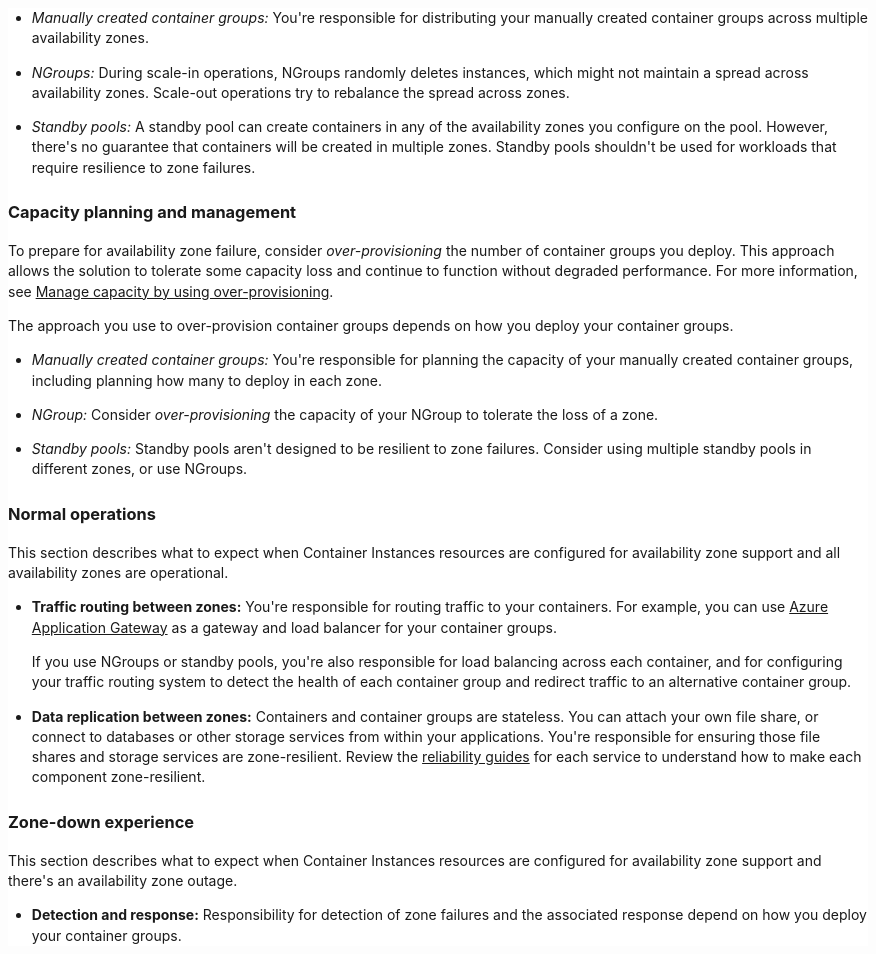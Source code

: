 - *Manually created container groups:* You're responsible for distributing your manually created container groups across multiple availability zones.

- *NGroups:* During scale-in operations, NGroups randomly deletes instances, which might not maintain a spread across availability zones. Scale-out operations try to rebalance the spread across zones.

- *Standby pools:* A standby pool can create containers in any of the availability zones you configure on the pool. However, there's no guarantee that containers will be created in multiple zones. Standby pools shouldn't be used for workloads that require resilience to zone failures.

### Capacity planning and management

To prepare for availability zone failure, consider *over-provisioning* the number of container groups you deploy. This approach allows the solution to tolerate some capacity loss and continue to function without degraded performance. For more information, see [Manage capacity by using over-provisioning](./concept-redundancy-replication-backup.md#manage-capacity-with-over-provisioning).

The approach you use to over-provision container groups depends on how you deploy your container groups.

- *Manually created container groups:* You're responsible for planning the capacity of your manually created container groups, including planning how many to deploy in each zone.

- *NGroup:* Consider *over-provisioning* the capacity of your NGroup to tolerate the loss of a zone.

- *Standby pools:* Standby pools aren't designed to be resilient to zone failures. Consider using multiple standby pools in different zones, or use NGroups.

### Normal operations

This section describes what to expect when Container Instances resources are configured for availability zone support and all availability zones are operational.

- **Traffic routing between zones:** You're responsible for routing traffic to your containers. For example, you can use [Azure Application Gateway](/azure/container-instances/container-instances-application-gateway) as a gateway and load balancer for your container groups.
    
    If you use NGroups or standby pools, you're also responsible for load balancing across each container, and for configuring your traffic routing system to detect the health of each container group and redirect traffic to an alternative container group.

- **Data replication between zones:** Containers and container groups are stateless. You can attach your own file share, or connect to databases or other storage services from within your applications. You're responsible for ensuring those file shares and storage services are zone-resilient. Review the [reliability guides](./overview-reliability-guidance.md) for each service to understand how to make each component zone-resilient.

### Zone-down experience

This section describes what to expect when Container Instances resources are configured for availability zone support and there's an availability zone outage.

- **Detection and response:** Responsibility for detection of zone failures and the associated response depend on how you deploy your container groups.
